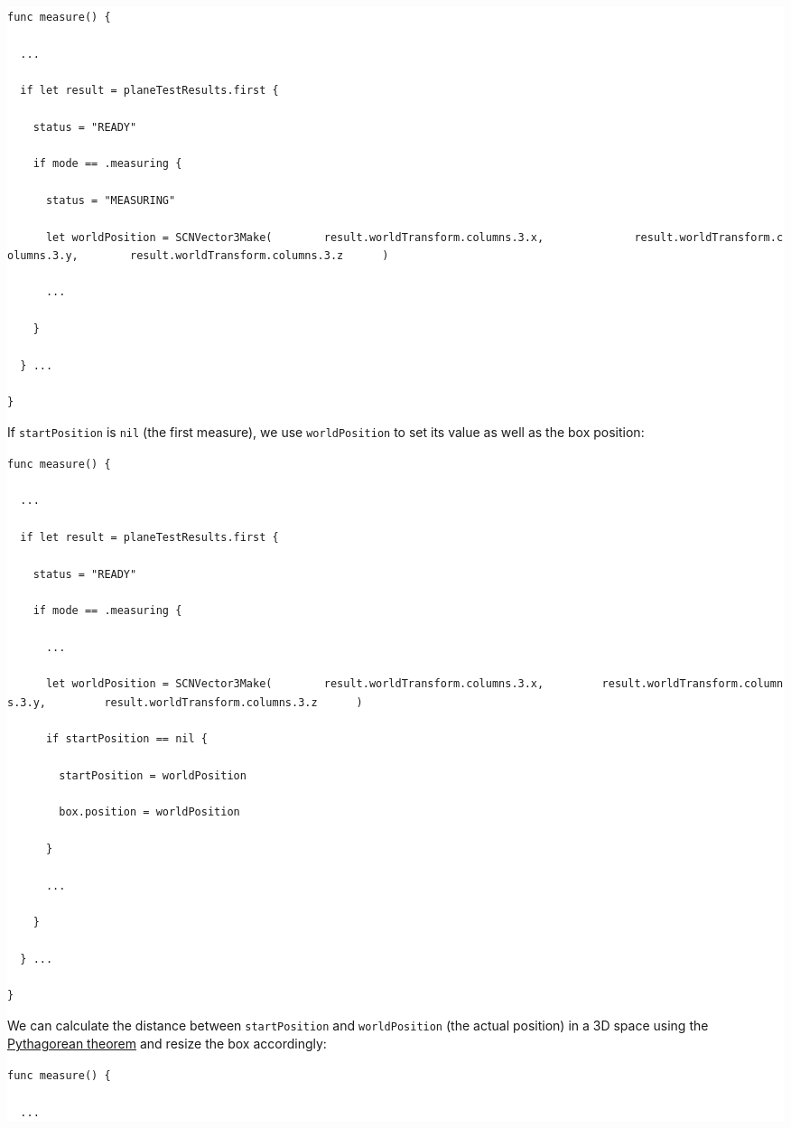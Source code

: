     func measure() {

      ...

      if let result = planeTestResults.first {

        status = "READY"

        if mode == .measuring {

          status = "MEASURING"

          let worldPosition = SCNVector3Make(        result.worldTransform.columns.3.x,              result.worldTransform.columns.3.y,        result.worldTransform.columns.3.z      )

          ...

        }

      } ...

    }

If `startPosition` is `nil` (the first measure), we use `worldPosition` to set its value as well as the box position:

    func measure() {

      ...

      if let result = planeTestResults.first {

        status = "READY"

        if mode == .measuring {

          ...

          let worldPosition = SCNVector3Make(        result.worldTransform.columns.3.x,         result.worldTransform.columns.3.y,         result.worldTransform.columns.3.z      )

          if startPosition == nil {

            startPosition = worldPosition

            box.position = worldPosition

          }

          ...

        }

      } ...

    }

We can calculate the distance between `startPosition` and `worldPosition` (the actual position) in a 3D space using the [Pythagorean theorem](https://math.stackexchange.com/questions/42640/calculate-distance-in-3d-space) and resize the box accordingly:

    func measure() {

      ...

